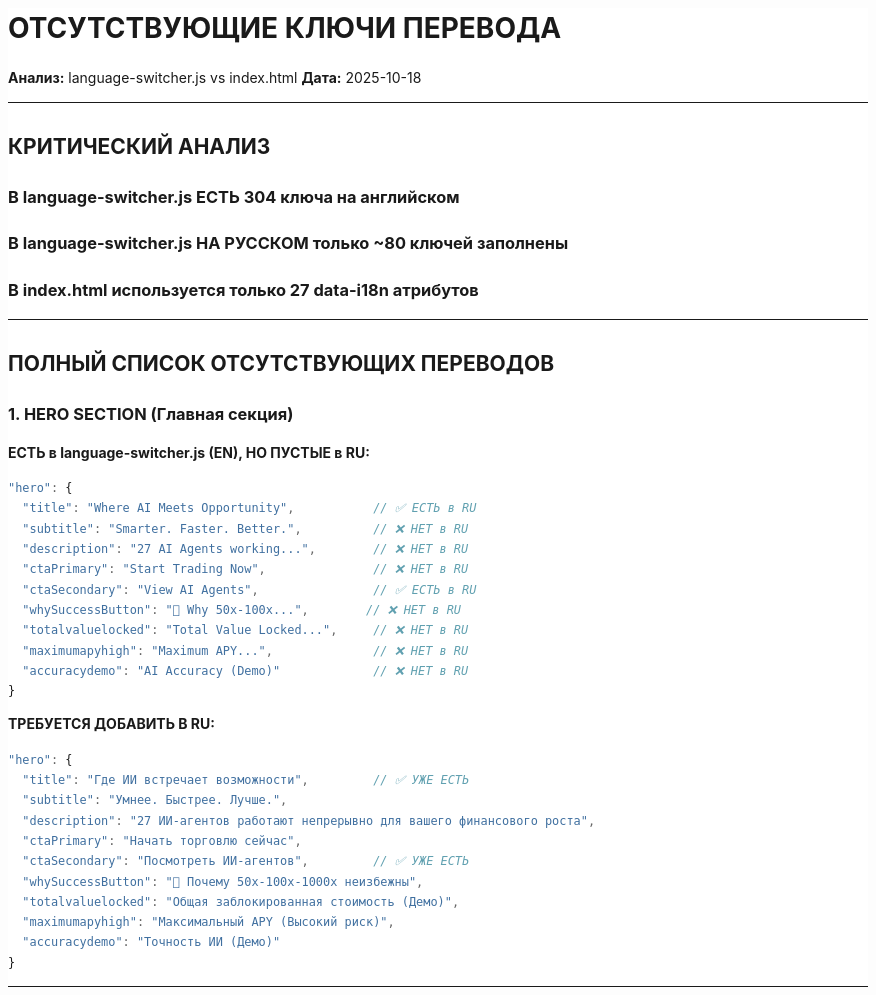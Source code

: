 # ОТСУТСТВУЮЩИЕ КЛЮЧИ ПЕРЕВОДА

**Анализ:** language-switcher.js vs index.html
**Дата:** 2025-10-18

---

## КРИТИЧЕСКИЙ АНАЛИЗ

### В language-switcher.js ЕСТЬ 304 ключа на английском
### В language-switcher.js НА РУССКОМ только ~80 ключей заполнены
### В index.html используется только 27 data-i18n атрибутов

---

## ПОЛНЫЙ СПИСОК ОТСУТСТВУЮЩИХ ПЕРЕВОДОВ

### 1. HERO SECTION (Главная секция)

**ЕСТЬ в language-switcher.js (EN), НО ПУСТЫЕ в RU:**

```javascript
"hero": {
  "title": "Where AI Meets Opportunity",           // ✅ ЕСТЬ в RU
  "subtitle": "Smarter. Faster. Better.",          // ❌ НЕТ в RU
  "description": "27 AI Agents working...",        // ❌ НЕТ в RU
  "ctaPrimary": "Start Trading Now",               // ❌ НЕТ в RU
  "ctaSecondary": "View AI Agents",                // ✅ ЕСТЬ в RU
  "whySuccessButton": "🚀 Why 50x-100x...",        // ❌ НЕТ в RU
  "totalvaluelocked": "Total Value Locked...",     // ❌ НЕТ в RU
  "maximumapyhigh": "Maximum APY...",              // ❌ НЕТ в RU
  "accuracydemo": "AI Accuracy (Demo)"             // ❌ НЕТ в RU
}
```

**ТРЕБУЕТСЯ ДОБАВИТЬ В RU:**
```javascript
"hero": {
  "title": "Где ИИ встречает возможности",         // ✅ УЖЕ ЕСТЬ
  "subtitle": "Умнее. Быстрее. Лучше.",
  "description": "27 ИИ-агентов работают непрерывно для вашего финансового роста",
  "ctaPrimary": "Начать торговлю сейчас",
  "ctaSecondary": "Посмотреть ИИ-агентов",         // ✅ УЖЕ ЕСТЬ
  "whySuccessButton": "🚀 Почему 50x-100x-1000x неизбежны",
  "totalvaluelocked": "Общая заблокированная стоимость (Демо)",
  "maximumapyhigh": "Максимальный APY (Высокий риск)",
  "accuracydemo": "Точность ИИ (Демо)"
}
```

---